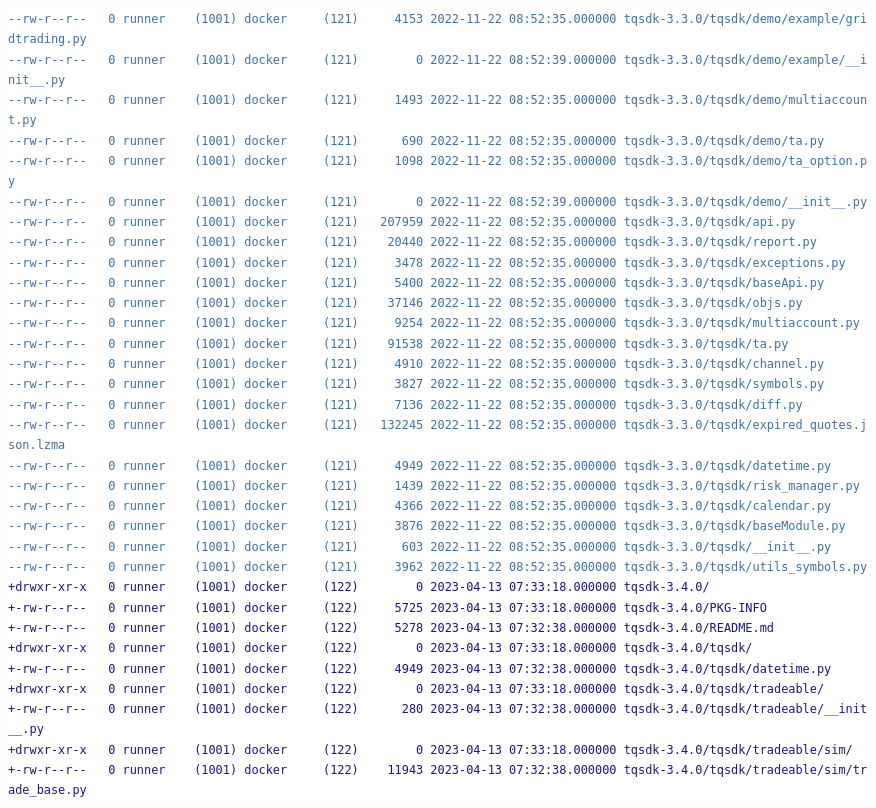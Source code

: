 ```diff
--rw-r--r--   0 runner    (1001) docker     (121)     4153 2022-11-22 08:52:35.000000 tqsdk-3.3.0/tqsdk/demo/example/gridtrading.py
--rw-r--r--   0 runner    (1001) docker     (121)        0 2022-11-22 08:52:39.000000 tqsdk-3.3.0/tqsdk/demo/example/__init__.py
--rw-r--r--   0 runner    (1001) docker     (121)     1493 2022-11-22 08:52:35.000000 tqsdk-3.3.0/tqsdk/demo/multiaccount.py
--rw-r--r--   0 runner    (1001) docker     (121)      690 2022-11-22 08:52:35.000000 tqsdk-3.3.0/tqsdk/demo/ta.py
--rw-r--r--   0 runner    (1001) docker     (121)     1098 2022-11-22 08:52:35.000000 tqsdk-3.3.0/tqsdk/demo/ta_option.py
--rw-r--r--   0 runner    (1001) docker     (121)        0 2022-11-22 08:52:39.000000 tqsdk-3.3.0/tqsdk/demo/__init__.py
--rw-r--r--   0 runner    (1001) docker     (121)   207959 2022-11-22 08:52:35.000000 tqsdk-3.3.0/tqsdk/api.py
--rw-r--r--   0 runner    (1001) docker     (121)    20440 2022-11-22 08:52:35.000000 tqsdk-3.3.0/tqsdk/report.py
--rw-r--r--   0 runner    (1001) docker     (121)     3478 2022-11-22 08:52:35.000000 tqsdk-3.3.0/tqsdk/exceptions.py
--rw-r--r--   0 runner    (1001) docker     (121)     5400 2022-11-22 08:52:35.000000 tqsdk-3.3.0/tqsdk/baseApi.py
--rw-r--r--   0 runner    (1001) docker     (121)    37146 2022-11-22 08:52:35.000000 tqsdk-3.3.0/tqsdk/objs.py
--rw-r--r--   0 runner    (1001) docker     (121)     9254 2022-11-22 08:52:35.000000 tqsdk-3.3.0/tqsdk/multiaccount.py
--rw-r--r--   0 runner    (1001) docker     (121)    91538 2022-11-22 08:52:35.000000 tqsdk-3.3.0/tqsdk/ta.py
--rw-r--r--   0 runner    (1001) docker     (121)     4910 2022-11-22 08:52:35.000000 tqsdk-3.3.0/tqsdk/channel.py
--rw-r--r--   0 runner    (1001) docker     (121)     3827 2022-11-22 08:52:35.000000 tqsdk-3.3.0/tqsdk/symbols.py
--rw-r--r--   0 runner    (1001) docker     (121)     7136 2022-11-22 08:52:35.000000 tqsdk-3.3.0/tqsdk/diff.py
--rw-r--r--   0 runner    (1001) docker     (121)   132245 2022-11-22 08:52:35.000000 tqsdk-3.3.0/tqsdk/expired_quotes.json.lzma
--rw-r--r--   0 runner    (1001) docker     (121)     4949 2022-11-22 08:52:35.000000 tqsdk-3.3.0/tqsdk/datetime.py
--rw-r--r--   0 runner    (1001) docker     (121)     1439 2022-11-22 08:52:35.000000 tqsdk-3.3.0/tqsdk/risk_manager.py
--rw-r--r--   0 runner    (1001) docker     (121)     4366 2022-11-22 08:52:35.000000 tqsdk-3.3.0/tqsdk/calendar.py
--rw-r--r--   0 runner    (1001) docker     (121)     3876 2022-11-22 08:52:35.000000 tqsdk-3.3.0/tqsdk/baseModule.py
--rw-r--r--   0 runner    (1001) docker     (121)      603 2022-11-22 08:52:35.000000 tqsdk-3.3.0/tqsdk/__init__.py
--rw-r--r--   0 runner    (1001) docker     (121)     3962 2022-11-22 08:52:35.000000 tqsdk-3.3.0/tqsdk/utils_symbols.py
+drwxr-xr-x   0 runner    (1001) docker     (122)        0 2023-04-13 07:33:18.000000 tqsdk-3.4.0/
+-rw-r--r--   0 runner    (1001) docker     (122)     5725 2023-04-13 07:33:18.000000 tqsdk-3.4.0/PKG-INFO
+-rw-r--r--   0 runner    (1001) docker     (122)     5278 2023-04-13 07:32:38.000000 tqsdk-3.4.0/README.md
+drwxr-xr-x   0 runner    (1001) docker     (122)        0 2023-04-13 07:33:18.000000 tqsdk-3.4.0/tqsdk/
+-rw-r--r--   0 runner    (1001) docker     (122)     4949 2023-04-13 07:32:38.000000 tqsdk-3.4.0/tqsdk/datetime.py
+drwxr-xr-x   0 runner    (1001) docker     (122)        0 2023-04-13 07:33:18.000000 tqsdk-3.4.0/tqsdk/tradeable/
+-rw-r--r--   0 runner    (1001) docker     (122)      280 2023-04-13 07:32:38.000000 tqsdk-3.4.0/tqsdk/tradeable/__init__.py
+drwxr-xr-x   0 runner    (1001) docker     (122)        0 2023-04-13 07:33:18.000000 tqsdk-3.4.0/tqsdk/tradeable/sim/
+-rw-r--r--   0 runner    (1001) docker     (122)    11943 2023-04-13 07:32:38.000000 tqsdk-3.4.0/tqsdk/tradeable/sim/trade_base.py
```